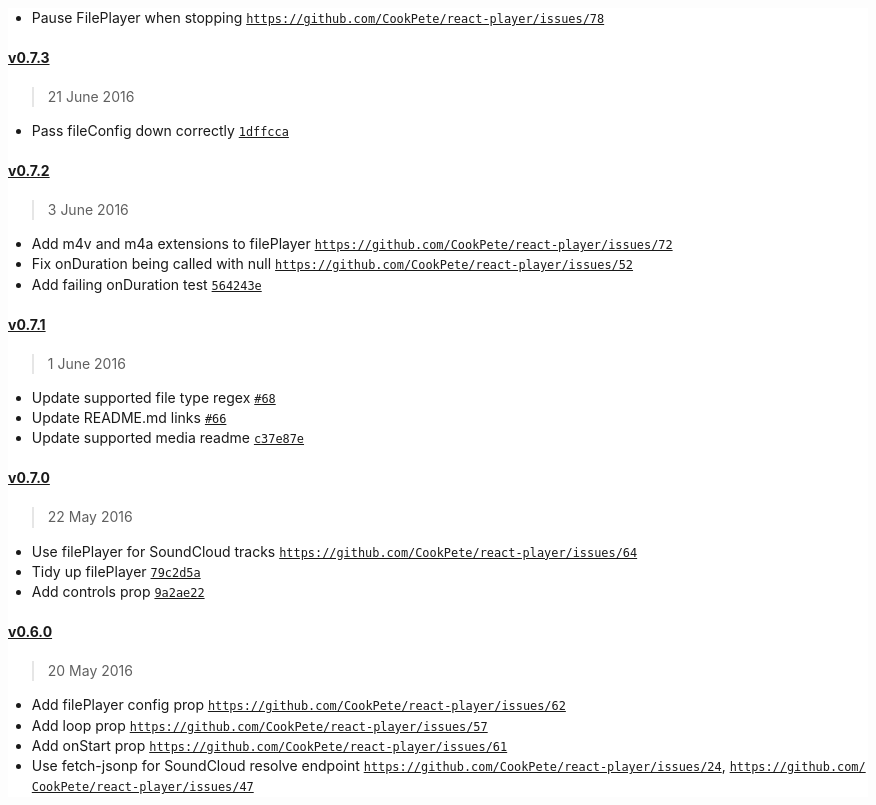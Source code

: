 * Pause FilePlayer when stopping [`https://github.com/CookPete/react-player/issues/78`](https://github.com/CookPete/react-player/issues/78)


#### [v0.7.3](https://github.com/bslinger/react-player/compare/v0.7.2...v0.7.3)
> 21 June 2016

* Pass fileConfig down correctly [`1dffcca`](https://github.com/bslinger/react-player/commit/1dffccafca1f3440068a66e661a1fced9cde1593)


#### [v0.7.2](https://github.com/bslinger/react-player/compare/v0.7.1...v0.7.2)
> 3 June 2016

* Add m4v and m4a extensions to filePlayer [`https://github.com/CookPete/react-player/issues/72`](https://github.com/CookPete/react-player/issues/72)
* Fix onDuration being called with null [`https://github.com/CookPete/react-player/issues/52`](https://github.com/CookPete/react-player/issues/52)
* Add failing onDuration test [`564243e`](https://github.com/bslinger/react-player/commit/564243e19449326eab30c163f9ffb82678fcf502)


#### [v0.7.1](https://github.com/bslinger/react-player/compare/v0.7.0...v0.7.1)
> 1 June 2016

* Update supported file type regex [`#68`](https://github.com/bslinger/react-player/pull/68)
* Update README.md links [`#66`](https://github.com/bslinger/react-player/pull/66)
* Update supported media readme [`c37e87e`](https://github.com/bslinger/react-player/commit/c37e87ee92665facf96e0d9c08ca5dfc654b99ec)


#### [v0.7.0](https://github.com/bslinger/react-player/compare/v0.6.0...v0.7.0)
> 22 May 2016

* Use filePlayer for SoundCloud tracks [`https://github.com/CookPete/react-player/issues/64`](https://github.com/CookPete/react-player/issues/64)
* Tidy up filePlayer [`79c2d5a`](https://github.com/bslinger/react-player/commit/79c2d5a16f999628493c3ac7ce052960ae5be67a)
* Add controls prop [`9a2ae22`](https://github.com/bslinger/react-player/commit/9a2ae229283e0c41ceea62ba01cdac243cf2bb82)


#### [v0.6.0](https://github.com/bslinger/react-player/compare/v0.5.8...v0.6.0)
> 20 May 2016

* Add filePlayer config prop [`https://github.com/CookPete/react-player/issues/62`](https://github.com/CookPete/react-player/issues/62)
* Add loop prop [`https://github.com/CookPete/react-player/issues/57`](https://github.com/CookPete/react-player/issues/57)
* Add onStart prop [`https://github.com/CookPete/react-player/issues/61`](https://github.com/CookPete/react-player/issues/61)
* Use fetch-jsonp for SoundCloud resolve endpoint [`https://github.com/CookPete/react-player/issues/24`](https://github.com/CookPete/react-player/issues/24), [`https://github.com/CookPete/react-player/issues/47`](https://github.com/CookPete/react-player/issues/47)
